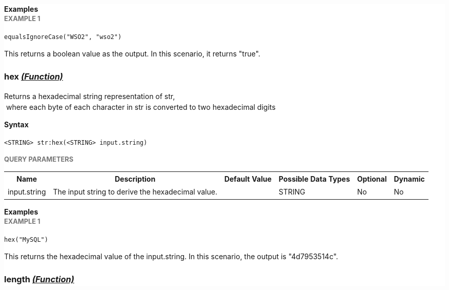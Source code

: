 <span id="examples" class="md-typeset" style="display: block; font-weight: bold;">Examples</span>
<span id="example-1" class="md-typeset" style="display: block; color: rgba(0, 0, 0, 0.54); font-size: 12.8px; font-weight: bold;">EXAMPLE 1</span>
```
equalsIgnoreCase("WSO2", "wso2")
```
<p style="word-wrap: break-word">This returns a boolean value as the output. In this scenario, it returns "true". </p>

### hex *<a target="_blank" href="https://wso2.github.io/siddhi/documentation/siddhi-4.0/#function">(Function)</a>*

<p style="word-wrap: break-word">Returns a hexadecimal string representation of str,<br>&nbsp;where each byte of each character in str is converted to two hexadecimal digits</p>

<span id="syntax" class="md-typeset" style="display: block; font-weight: bold;">Syntax</span>
```
<STRING> str:hex(<STRING> input.string)
```

<span id="query-parameters" class="md-typeset" style="display: block; color: rgba(0, 0, 0, 0.54); font-size: 12.8px; font-weight: bold;">QUERY PARAMETERS</span>
<table>
    <tr>
        <th>Name</th>
        <th style="min-width: 20em">Description</th>
        <th>Default Value</th>
        <th>Possible Data Types</th>
        <th>Optional</th>
        <th>Dynamic</th>
    </tr>
    <tr>
        <td style="vertical-align: top">input.string</td>
        <td style="vertical-align: top; word-wrap: break-word">The input string to derive the hexadecimal value.</td>
        <td style="vertical-align: top"></td>
        <td style="vertical-align: top">STRING</td>
        <td style="vertical-align: top">No</td>
        <td style="vertical-align: top">No</td>
    </tr>
</table>

<span id="examples" class="md-typeset" style="display: block; font-weight: bold;">Examples</span>
<span id="example-1" class="md-typeset" style="display: block; color: rgba(0, 0, 0, 0.54); font-size: 12.8px; font-weight: bold;">EXAMPLE 1</span>
```
hex("MySQL") 
```
<p style="word-wrap: break-word">This returns the hexadecimal value of the input.string. In this scenario, the output is "4d7953514c".</p>

### length *<a target="_blank" href="https://wso2.github.io/siddhi/documentation/siddhi-4.0/#function">(Function)</a>*
